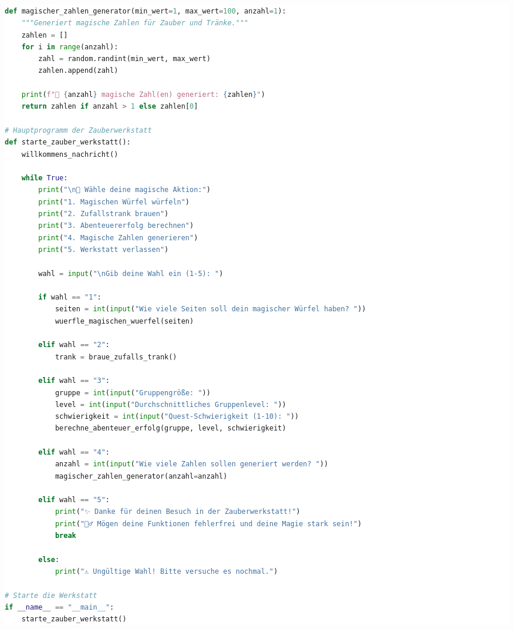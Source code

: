 ```python
def magischer_zahlen_generator(min_wert=1, max_wert=100, anzahl=1):
    """Generiert magische Zahlen für Zauber und Tränke."""
    zahlen = []
    for i in range(anzahl):
        zahl = random.randint(min_wert, max_wert)
        zahlen.append(zahl)
    
    print(f"🔢 {anzahl} magische Zahl(en) generiert: {zahlen}")
    return zahlen if anzahl > 1 else zahlen[0]

# Hauptprogramm der Zauberwerkstatt
def starte_zauber_werkstatt():
    willkommens_nachricht()
    
    while True:
        print("\n🔮 Wähle deine magische Aktion:")
        print("1. Magischen Würfel würfeln")
        print("2. Zufallstrank brauen")
        print("3. Abenteuererfolg berechnen")
        print("4. Magische Zahlen generieren")
        print("5. Werkstatt verlassen")
        
        wahl = input("\nGib deine Wahl ein (1-5): ")
        
        if wahl == "1":
            seiten = int(input("Wie viele Seiten soll dein magischer Würfel haben? "))
            wuerfle_magischen_wuerfel(seiten)
            
        elif wahl == "2":
            trank = braue_zufalls_trank()
            
        elif wahl == "3":
            gruppe = int(input("Gruppengröße: "))
            level = int(input("Durchschnittliches Gruppenlevel: "))
            schwierigkeit = int(input("Quest-Schwierigkeit (1-10): "))
            berechne_abenteuer_erfolg(gruppe, level, schwierigkeit)
            
        elif wahl == "4":
            anzahl = int(input("Wie viele Zahlen sollen generiert werden? "))
            magischer_zahlen_generator(anzahl=anzahl)
            
        elif wahl == "5":
            print("✨ Danke für deinen Besuch in der Zauberwerkstatt!")
            print("🧙‍♂️ Mögen deine Funktionen fehlerfrei und deine Magie stark sein!")
            break
            
        else:
            print("⚠️ Ungültige Wahl! Bitte versuche es nochmal.")

# Starte die Werkstatt
if __name__ == "__main__":
    starte_zauber_werkstatt()
```
